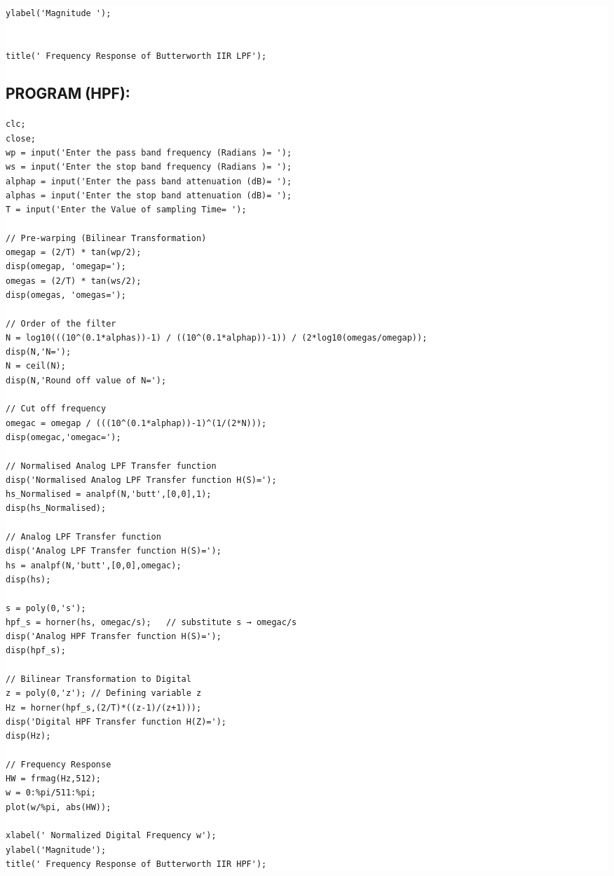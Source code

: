 ~~~
ylabel('Magnitude '); 

 
title(' Frequency Response of Butterworth IIR LPF');
~~~

## PROGRAM (HPF): 
~~~
clc;
close;
wp = input('Enter the pass band frequency (Radians )= ');
ws = input('Enter the stop band frequency (Radians )= ');
alphap = input('Enter the pass band attenuation (dB)= ');
alphas = input('Enter the stop band attenuation (dB)= ');
T = input('Enter the Value of sampling Time= ');

// Pre-warping (Bilinear Transformation)
omegap = (2/T) * tan(wp/2);
disp(omegap, 'omegap=');
omegas = (2/T) * tan(ws/2);
disp(omegas, 'omegas=');

// Order of the filter
N = log10(((10^(0.1*alphas))-1) / ((10^(0.1*alphap))-1)) / (2*log10(omegas/omegap));
disp(N,'N=');
N = ceil(N);
disp(N,'Round off value of N=');

// Cut off frequency
omegac = omegap / (((10^(0.1*alphap))-1)^(1/(2*N)));
disp(omegac,'omegac=');

// Normalised Analog LPF Transfer function
disp('Normalised Analog LPF Transfer function H(S)=');
hs_Normalised = analpf(N,'butt',[0,0],1);
disp(hs_Normalised);

// Analog LPF Transfer function
disp('Analog LPF Transfer function H(S)=');
hs = analpf(N,'butt',[0,0],omegac);
disp(hs);

s = poly(0,'s');
hpf_s = horner(hs, omegac/s);   // substitute s → omegac/s
disp('Analog HPF Transfer function H(S)=');
disp(hpf_s);

// Bilinear Transformation to Digital
z = poly(0,'z'); // Defining variable z
Hz = horner(hpf_s,(2/T)*((z-1)/(z+1))); 
disp('Digital HPF Transfer function H(Z)=');
disp(Hz);

// Frequency Response
HW = frmag(Hz,512);
w = 0:%pi/511:%pi;
plot(w/%pi, abs(HW));

xlabel(' Normalized Digital Frequency w');
ylabel('Magnitude');
title(' Frequency Response of Butterworth IIR HPF');

~~~
